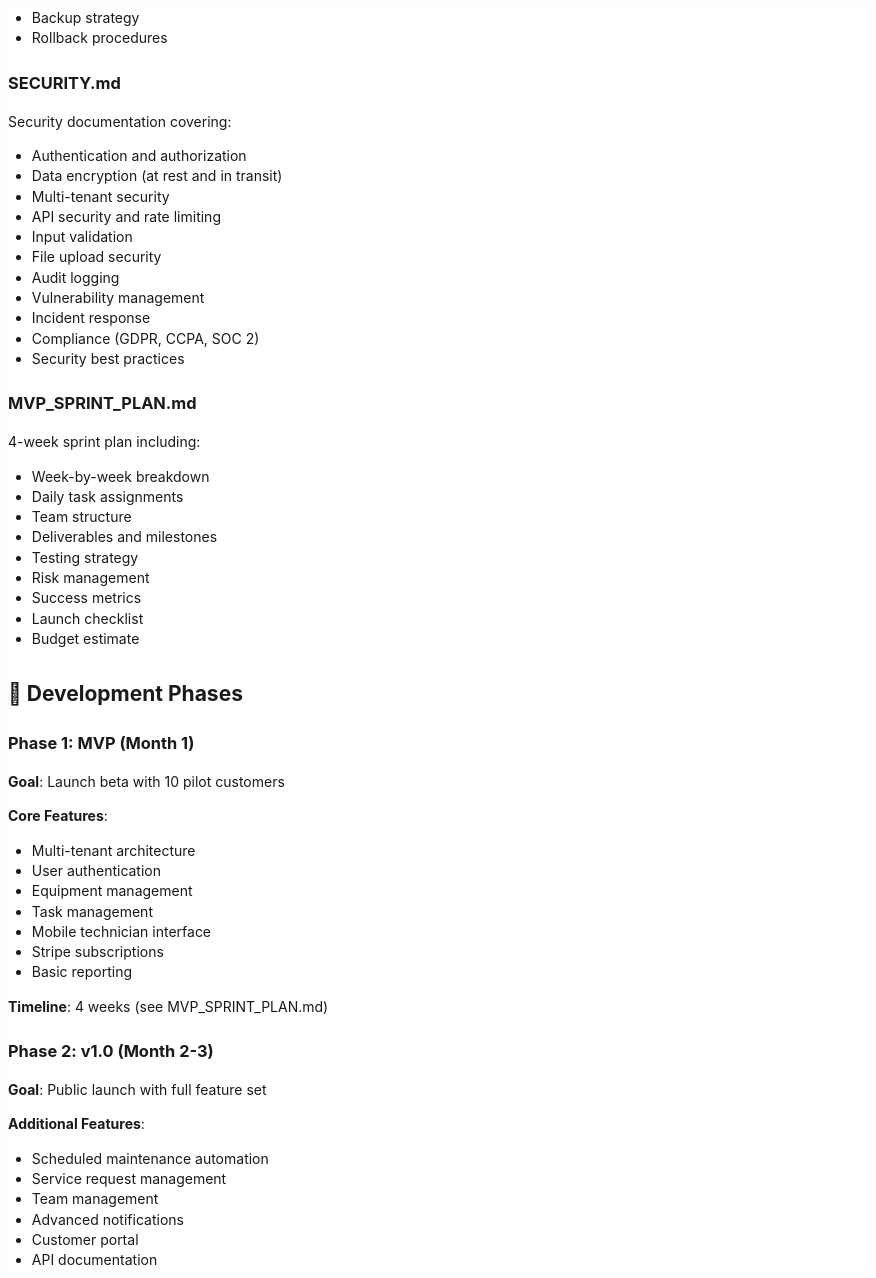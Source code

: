 - Backup strategy
- Rollback procedures

### SECURITY.md
Security documentation covering:
- Authentication and authorization
- Data encryption (at rest and in transit)
- Multi-tenant security
- API security and rate limiting
- Input validation
- File upload security
- Audit logging
- Vulnerability management
- Incident response
- Compliance (GDPR, CCPA, SOC 2)
- Security best practices

### MVP_SPRINT_PLAN.md
4-week sprint plan including:
- Week-by-week breakdown
- Daily task assignments
- Team structure
- Deliverables and milestones
- Testing strategy
- Risk management
- Success metrics
- Launch checklist
- Budget estimate

## 🎯 Development Phases

### Phase 1: MVP (Month 1)
**Goal**: Launch beta with 10 pilot customers

**Core Features**:
- Multi-tenant architecture
- User authentication
- Equipment management
- Task management
- Mobile technician interface
- Stripe subscriptions
- Basic reporting

**Timeline**: 4 weeks (see MVP_SPRINT_PLAN.md)

### Phase 2: v1.0 (Month 2-3)
**Goal**: Public launch with full feature set

**Additional Features**:
- Scheduled maintenance automation
- Service request management
- Team management
- Advanced notifications
- Customer portal
- API documentation
